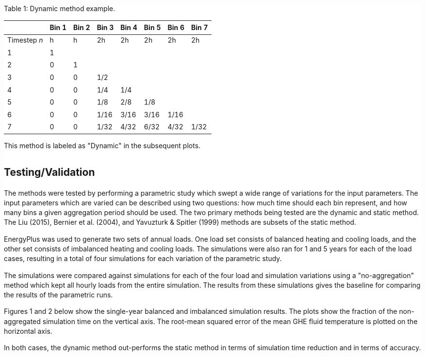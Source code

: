 Table 1: Dynamic method example.

|              | Bin 1 | Bin 2 | Bin 3 | Bin 4 | Bin 5 | Bin 6 | Bin 7 |
| ------------ | ----- | ----- | ----- | ----- | ----- | ----- | ----- |
| Timestep $n$ | h     | h     | 2h    | 2h    | 2h    | 2h    | 2h    |
| 1            | 1     |       |       |       |       |       |       |
| 2            | 0     | 1     |       |       |       |       |       |
| 3            | 0     | 0     | 1/2   |       |       |       |       |
| 4            | 0     | 0     | 1/4   | 1/4   |       |       |       |
| 5            | 0     | 0     | 1/8   | 2/8   | 1/8   |       |       |
| 6            | 0     | 0     | 1/16  | 3/16  | 3/16  | 1/16  |       |
| 7            | 0     | 0     | 1/32  | 4/32  | 6/32  | 4/32  | 1/32  |

This method is labeled as "Dynamic" in the subsequent plots.

## Testing/Validation

The methods were tested by performing a parametric study which swept a wide range of variations for the input parameters. The input parameters which are varied can be described using two questions: how much time should each bin represent, and how many bins a given aggregation period should be used. The two primary methods being tested are the dynamic and static method. The Liu (2015), Bernier et al. (2004), and Yavuzturk & Spitler (1999) methods are subsets of the static method.

EnergyPlus was used to generate two sets of annual loads. One load set consists of balanced heating and cooling loads, and the other set consists of imbalanced heating and cooling loads.  The simulations were also ran for 1 and 5 years for each of the load cases, resulting in a total of four simulations for each variation of the parametric study.

The simulations were compared against simulations for each of the four load and simulation variations using a "no-aggregation" method which kept all hourly loads from the entire simulation. The results from these simulations gives the baseline for comparing the results of the parametric runs.

Figures 1 and 2 below show the single-year balanced and imbalanced simulation results. The plots show the fraction of the non-aggregated simulation time on the vertical axis. The root-mean squared error of the mean GHE fluid temperature is plotted on the horizontal axis.

In both cases, the dynamic method out-performs the static method in terms of simulation time reduction and in terms of accuracy. 


